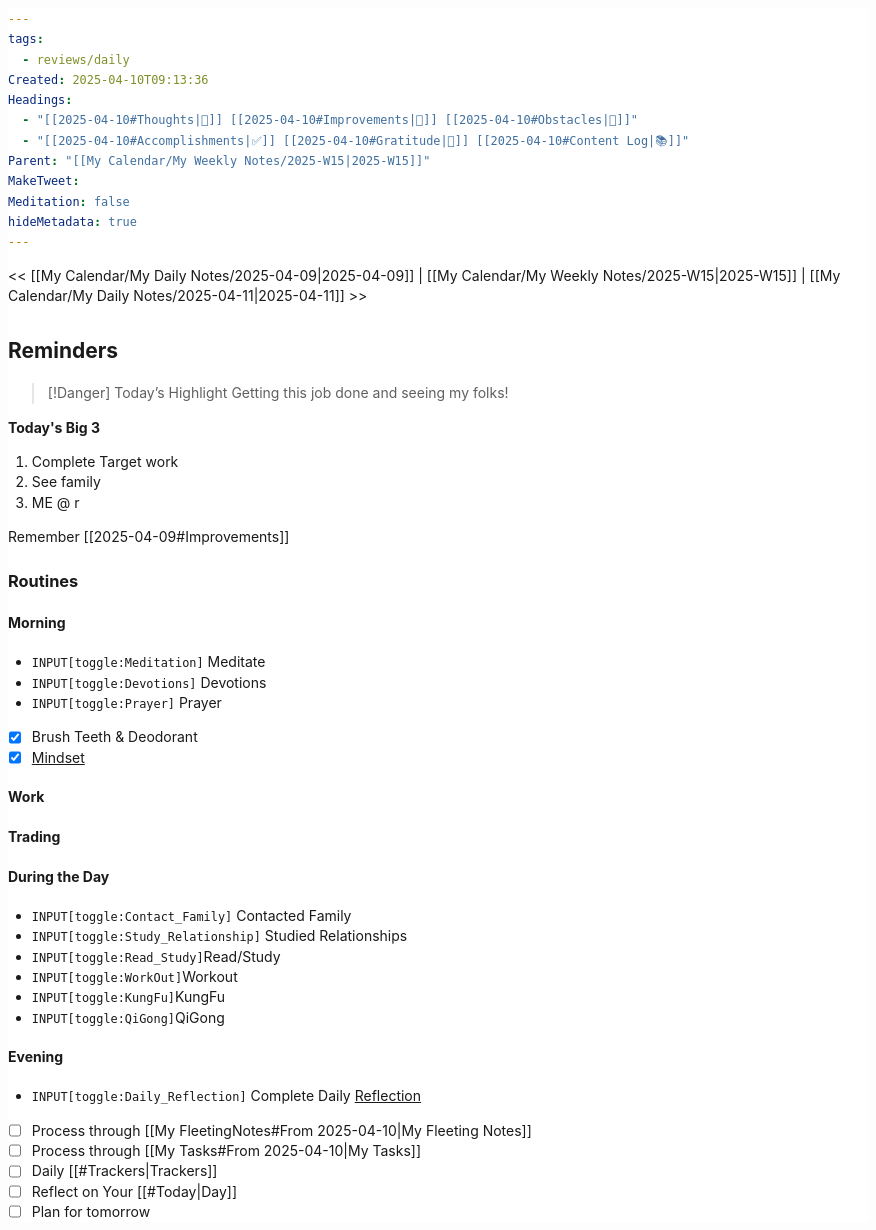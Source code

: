 ```yaml
---
tags:
  - reviews/daily
Created: 2025-04-10T09:13:36
Headings:
  - "[[2025-04-10#Thoughts|💭]] [[2025-04-10#Improvements|💪]] [[2025-04-10#Obstacles|🚧]]"
  - "[[2025-04-10#Accomplishments|✅]] [[2025-04-10#Gratitude|🙏]] [[2025-04-10#Content Log|📚]]"
Parent: "[[My Calendar/My Weekly Notes/2025-W15|2025-W15]]"
MakeTweet: 
Meditation: false
hideMetadata: true
---
```


<< [[My Calendar/My Daily Notes/2025-04-09|2025-04-09]] | [[My Calendar/My Weekly Notes/2025-W15|2025-W15]] | [[My Calendar/My Daily Notes/2025-04-11|2025-04-11]] >>

## Reminders

> [!Danger] Today’s Highlight
> Getting this job done and seeing my folks!

**Today's Big 3**

1. Complete Target work
2. See family
3. ME @ r

Remember [[2025-04-09#Improvements]]
### Routines
#### Morning
- `INPUT[toggle:Meditation]` Meditate
-  `INPUT[toggle:Devotions]` Devotions
-  `INPUT[toggle:Prayer]` Prayer
- [x] Brush Teeth & Deodorant
- [x] [Mindset](#Mindset)

#### Work

#### Trading

#### During the Day
 - `INPUT[toggle:Contact_Family]` Contacted Family
 -  `INPUT[toggle:Study_Relationship]` Studied Relationships
 - `INPUT[toggle:Read_Study]`Read/Study
 - `INPUT[toggle:WorkOut]`Workout
 - `INPUT[toggle:KungFu]`KungFu
 - `INPUT[toggle:QiGong]`QiGong

#### Evening
- `INPUT[toggle:Daily_Reflection]` Complete Daily [Reflection](#Reflection)
- [ ] Process through [[My FleetingNotes#From 2025-04-10|My Fleeting Notes]]
- [ ] Process through [[My Tasks#From 2025-04-10|My Tasks]]
- [ ] Daily [[#Trackers|Trackers]]
- [ ] Reflect on Your [[#Today|Day]]
- [ ] Plan for tomorrow
